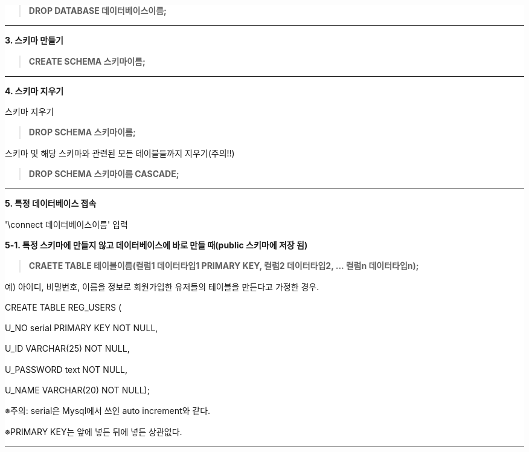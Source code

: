 

> **DROP DATABASE 데이터베이스이름;**

------



**3. 스키마 만들기**



> **CREATE SCHEMA 스키마이름;**

------



**4. 스키마 지우기**



스키마 지우기

> **DROP SCHEMA 스키마이름;**



스키마 및 해당 스키마와 관련된 모든 테이블들까지 지우기(주의!!)

> **DROP SCHEMA 스키마이름 CASCADE;**

------



**5. 특정 데이터베이스 접속**

'\connect 데이터베이스이름' 입력



**5-1. 특정 스키마에 만들지 않고 데이터베이스에 바로 만들 때(public 스키마에 저장 됨)**



> **CRAETE TABLE 테이블이름(컬럼1 데이터타입1 PRIMARY KEY, 컬럼2 데이터타입2, ... 컬럼n 데이터타입n);**



예) 아이디, 비밀번호, 이름을 정보로 회원가입한 유저들의 테이블을 만든다고 가정한 경우.

CREATE TABLE REG_USERS (

U_NO serial PRIMARY KEY NOT NULL,

U_ID VARCHAR(25) NOT NULL,

U_PASSWORD text NOT NULL,

U_NAME VARCHAR(20) NOT NULL);



※주의: serial은 Mysql에서 쓰인 auto increment와 같다.



※PRIMARY KEY는 앞에 넣든 뒤에 넣든 상관없다.

------
